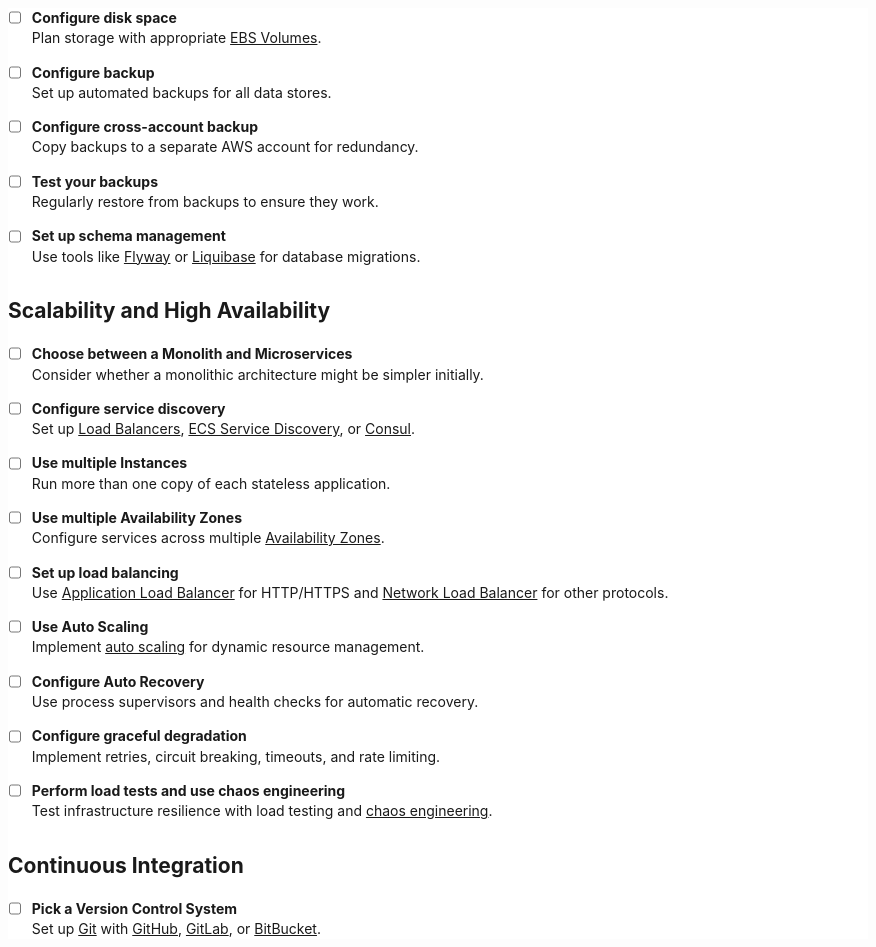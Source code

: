 - [ ] **Configure disk space**  
  Plan storage with appropriate [EBS Volumes](https://docs.aws.amazon.com/AWSEC2/latest/UserGuide/EBSVolumes.html).

- [ ] **Configure backup**  
  Set up automated backups for all data stores.

- [ ] **Configure cross-account backup**  
  Copy backups to a separate AWS account for redundancy.

- [ ] **Test your backups**  
  Regularly restore from backups to ensure they work.

- [ ] **Set up schema management**  
  Use tools like [Flyway](https://flywaydb.org/) or [Liquibase](https://www.liquibase.org/) for database migrations.

## Scalability and High Availability

- [ ] **Choose between a Monolith and Microservices**  
  Consider whether a monolithic architecture might be simpler initially.

- [ ] **Configure service discovery**  
  Set up [Load Balancers](https://aws.amazon.com/elasticloadbalancing/), [ECS Service Discovery](https://aws.amazon.com/blogs/aws/amazon-ecs-service-discovery/), or [Consul](https://www.consul.io/).

- [ ] **Use multiple Instances**  
  Run more than one copy of each stateless application.

- [ ] **Use multiple Availability Zones**  
  Configure services across multiple [Availability Zones](https://docs.aws.amazon.com/AWSEC2/latest/UserGuide/using-regions-availability-zones.html).

- [ ] **Set up load balancing**  
  Use [Application Load Balancer](https://docs.aws.amazon.com/elasticloadbalancing/latest/application/introduction.html) for HTTP/HTTPS and [Network Load Balancer](https://docs.aws.amazon.com/elasticloadbalancing/latest/network/introduction.html) for other protocols.

- [ ] **Use Auto Scaling**  
  Implement [auto scaling](https://aws.amazon.com/autoscaling/) for dynamic resource management.

- [ ] **Configure Auto Recovery**  
  Use process supervisors and health checks for automatic recovery.

- [ ] **Configure graceful degradation**  
  Implement retries, circuit breaking, timeouts, and rate limiting.

- [ ] **Perform load tests and use chaos engineering**  
  Test infrastructure resilience with load testing and [chaos engineering](https://principlesofchaos.org/).

## Continuous Integration

- [ ] **Pick a Version Control System**  
  Set up [Git](https://git-scm.com/) with [GitHub](https://github.com/), [GitLab](https://gitlab.com/), or [BitBucket](https://bitbucket.org/).

